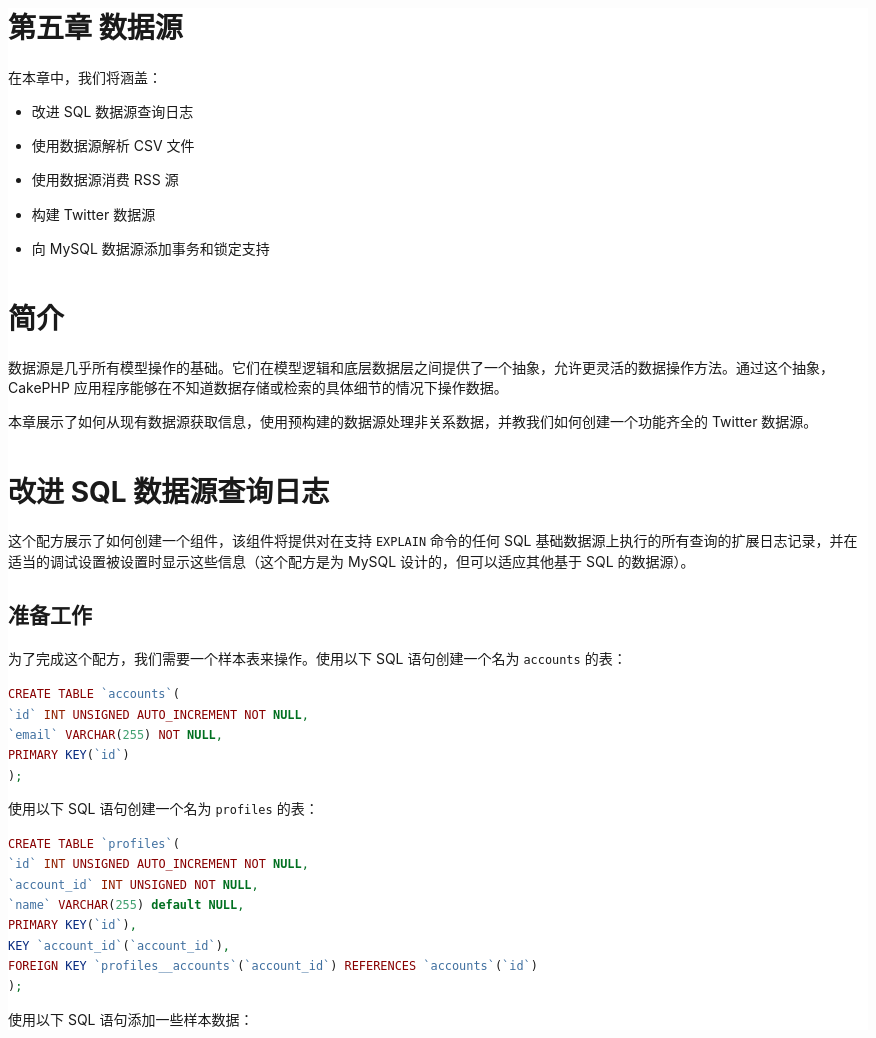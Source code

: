 # 第五章 数据源

在本章中，我们将涵盖：

+   改进 SQL 数据源查询日志

+   使用数据源解析 CSV 文件

+   使用数据源消费 RSS 源

+   构建 Twitter 数据源

+   向 MySQL 数据源添加事务和锁定支持

# 简介

数据源是几乎所有模型操作的基础。它们在模型逻辑和底层数据层之间提供了一个抽象，允许更灵活的数据操作方法。通过这个抽象，CakePHP 应用程序能够在不知道数据存储或检索的具体细节的情况下操作数据。

本章展示了如何从现有数据源获取信息，使用预构建的数据源处理非关系数据，并教我们如何创建一个功能齐全的 Twitter 数据源。

# 改进 SQL 数据源查询日志

这个配方展示了如何创建一个组件，该组件将提供对在支持 `EXPLAIN` 命令的任何 SQL 基础数据源上执行的所有查询的扩展日志记录，并在适当的调试设置被设置时显示这些信息（这个配方是为 MySQL 设计的，但可以适应其他基于 SQL 的数据源）。

## 准备工作

为了完成这个配方，我们需要一个样本表来操作。使用以下 SQL 语句创建一个名为 `accounts` 的表：

```php
CREATE TABLE `accounts`(
`id` INT UNSIGNED AUTO_INCREMENT NOT NULL,
`email` VARCHAR(255) NOT NULL,
PRIMARY KEY(`id`)
);

```

使用以下 SQL 语句创建一个名为 `profiles` 的表：

```php
CREATE TABLE `profiles`(
`id` INT UNSIGNED AUTO_INCREMENT NOT NULL,
`account_id` INT UNSIGNED NOT NULL,
`name` VARCHAR(255) default NULL,
PRIMARY KEY(`id`),
KEY `account_id`(`account_id`),
FOREIGN KEY `profiles__accounts`(`account_id`) REFERENCES `accounts`(`id`)
);

```

使用以下 SQL 语句添加一些样本数据：
